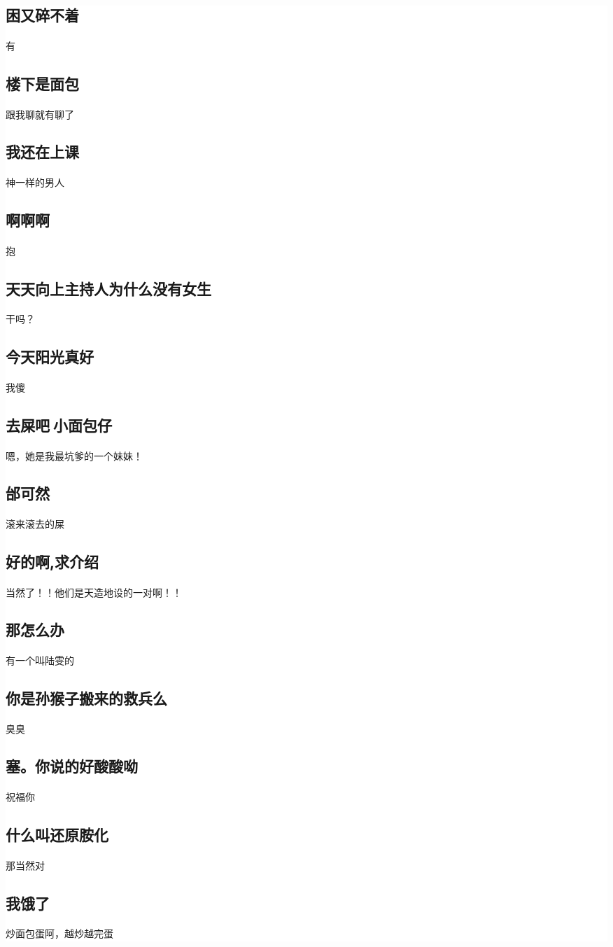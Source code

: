 ## 困又碎不着
有

## 楼下是面包
跟我聊就有聊了

## 我还在上课
神一样的男人

## 啊啊啊
抱

## 天天向上主持人为什么没有女生
干吗？

## 今天阳光真好
我傻

## 去屎吧  小面包仔
嗯，她是我最坑爹的一个妹妹！

## 邰可然
滚来滚去的屎

## 好的啊,求介绍
当然了！！他们是天造地设的一对啊！！

## 那怎么办
有一个叫陆雯的

## 你是孙猴子搬来的救兵么
臭臭

## 塞。你说的好酸酸呦
祝福你

## 什么叫还原胺化
那当然对

## 我饿了
炒面包蛋阿，越炒越完蛋
